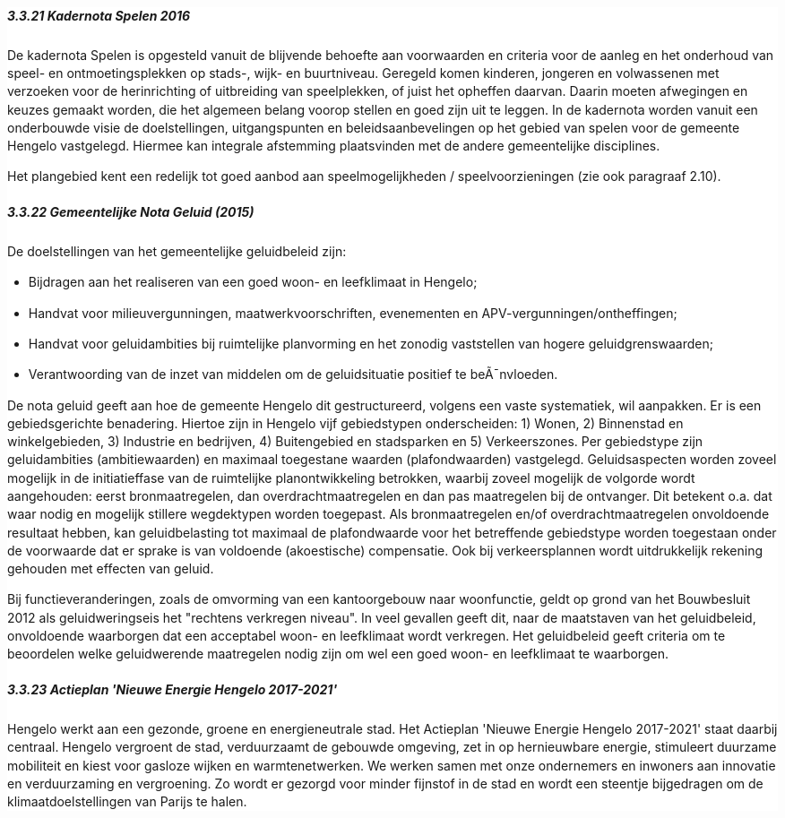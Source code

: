##### 3\.3\.21 Kadernota Spelen 2016

De kadernota Spelen is opgesteld vanuit de blijvende behoefte aan voorwaarden en criteria voor de aanleg en het onderhoud van speel\- en ontmoetingsplekken op stads\-, wijk\- en buurtniveau. Geregeld komen kinderen, jongeren en volwassenen met verzoeken voor de herinrichting of uitbreiding van speelplekken, of juist het opheffen daarvan. Daarin moeten afwegingen en keuzes gemaakt worden, die het algemeen belang voorop stellen en goed zijn uit te leggen. In de kadernota worden vanuit een onderbouwde visie de doelstellingen, uitgangspunten en beleidsaanbevelingen op het gebied van spelen voor de gemeente Hengelo vastgelegd. Hiermee kan integrale afstemming plaatsvinden met de andere gemeentelijke disciplines.

Het plangebied kent een redelijk tot goed aanbod aan speelmogelijkheden / speelvoorzieningen (zie ook paragraaf 2\.10).

##### 3\.3\.22 Gemeentelijke Nota Geluid (2015\)

De doelstellingen van het gemeentelijke geluidbeleid zijn:

* Bijdragen aan het realiseren van een goed woon\- en leefklimaat in Hengelo;

* Handvat voor milieuvergunningen, maatwerkvoorschriften, evenementen en APV\-vergunningen/ontheffingen;

* Handvat voor geluidambities bij ruimtelijke planvorming en het zonodig vaststellen van hogere geluidgrenswaarden;

* Verantwoording van de inzet van middelen om de geluidsituatie positief te beÃ¯nvloeden.

De nota geluid geeft aan hoe de gemeente Hengelo dit gestructureerd, volgens een vaste systematiek, wil aanpakken. Er is een gebiedsgerichte benadering. Hiertoe zijn in Hengelo vijf gebiedstypen onderscheiden: 1\) Wonen, 2\) Binnenstad en winkelgebieden, 3\) Industrie en bedrijven, 4\) Buitengebied en stadsparken en 5\) Verkeerszones. Per gebiedstype zijn geluidambities (ambitiewaarden) en maximaal toegestane waarden (plafondwaarden) vastgelegd. Geluidsaspecten worden zoveel mogelijk in de initiatieffase van de ruimtelijke planontwikkeling betrokken, waarbij zoveel mogelijk de volgorde wordt aangehouden: eerst bronmaatregelen, dan overdrachtmaatregelen en dan pas maatregelen bij de ontvanger. Dit betekent o.a. dat waar nodig en mogelijk stillere wegdektypen worden toegepast. Als bronmaatregelen en/of overdrachtmaatregelen onvoldoende resultaat hebben, kan geluidbelasting tot maximaal de plafondwaarde voor het betreffende gebiedstype worden toegestaan onder de voorwaarde dat er sprake is van voldoende (akoestische) compensatie. Ook bij verkeersplannen wordt uitdrukkelijk rekening gehouden met effecten van geluid.

Bij functieveranderingen, zoals de omvorming van een kantoorgebouw naar woonfunctie, geldt op grond van het Bouwbesluit 2012 als geluidweringseis het "rechtens verkregen niveau". In veel gevallen geeft dit, naar de maatstaven van het geluidbeleid, onvoldoende waarborgen dat een acceptabel woon\- en leefklimaat wordt verkregen. Het geluidbeleid geeft criteria om te beoordelen welke geluidwerende maatregelen nodig zijn om wel een goed woon\- en leefklimaat te waarborgen.

##### 3\.3\.23 Actieplan 'Nieuwe Energie Hengelo 2017\-2021'

Hengelo werkt aan een gezonde, groene en energieneutrale stad. Het Actieplan 'Nieuwe Energie Hengelo 2017\-2021' staat daarbij centraal. Hengelo vergroent de stad, verduurzaamt de gebouwde omgeving, zet in op hernieuwbare energie, stimuleert duurzame mobiliteit en kiest voor gasloze wijken en warmtenetwerken. We werken samen met onze ondernemers en inwoners aan innovatie en verduurzaming en vergroening. Zo wordt er gezorgd voor minder fijnstof in de stad en wordt een steentje bijgedragen om de klimaatdoelstellingen van Parijs te halen.
